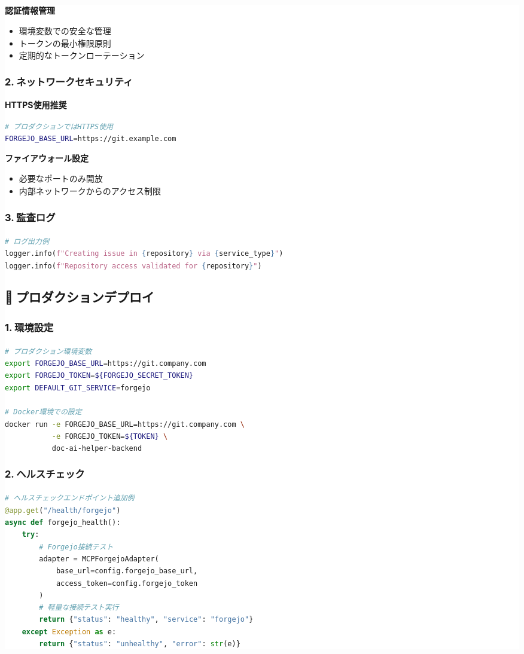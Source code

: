 **認証情報管理**
- 環境変数での安全な管理
- トークンの最小権限原則
- 定期的なトークンローテーション

### 2. ネットワークセキュリティ

**HTTPS使用推奨**
```bash
# プロダクションではHTTPS使用
FORGEJO_BASE_URL=https://git.example.com
```

**ファイアウォール設定**
- 必要なポートのみ開放
- 内部ネットワークからのアクセス制限

### 3. 監査ログ

```python
# ログ出力例
logger.info(f"Creating issue in {repository} via {service_type}")
logger.info(f"Repository access validated for {repository}")
```

## 🚀 プロダクションデプロイ

### 1. 環境設定

```bash
# プロダクション環境変数
export FORGEJO_BASE_URL=https://git.company.com
export FORGEJO_TOKEN=${FORGEJO_SECRET_TOKEN}
export DEFAULT_GIT_SERVICE=forgejo

# Docker環境での設定
docker run -e FORGEJO_BASE_URL=https://git.company.com \
           -e FORGEJO_TOKEN=${TOKEN} \
           doc-ai-helper-backend
```

### 2. ヘルスチェック

```python
# ヘルスチェックエンドポイント追加例
@app.get("/health/forgejo")
async def forgejo_health():
    try:
        # Forgejo接続テスト
        adapter = MCPForgejoAdapter(
            base_url=config.forgejo_base_url,
            access_token=config.forgejo_token
        )
        # 軽量な接続テスト実行
        return {"status": "healthy", "service": "forgejo"}
    except Exception as e:
        return {"status": "unhealthy", "error": str(e)}
```
